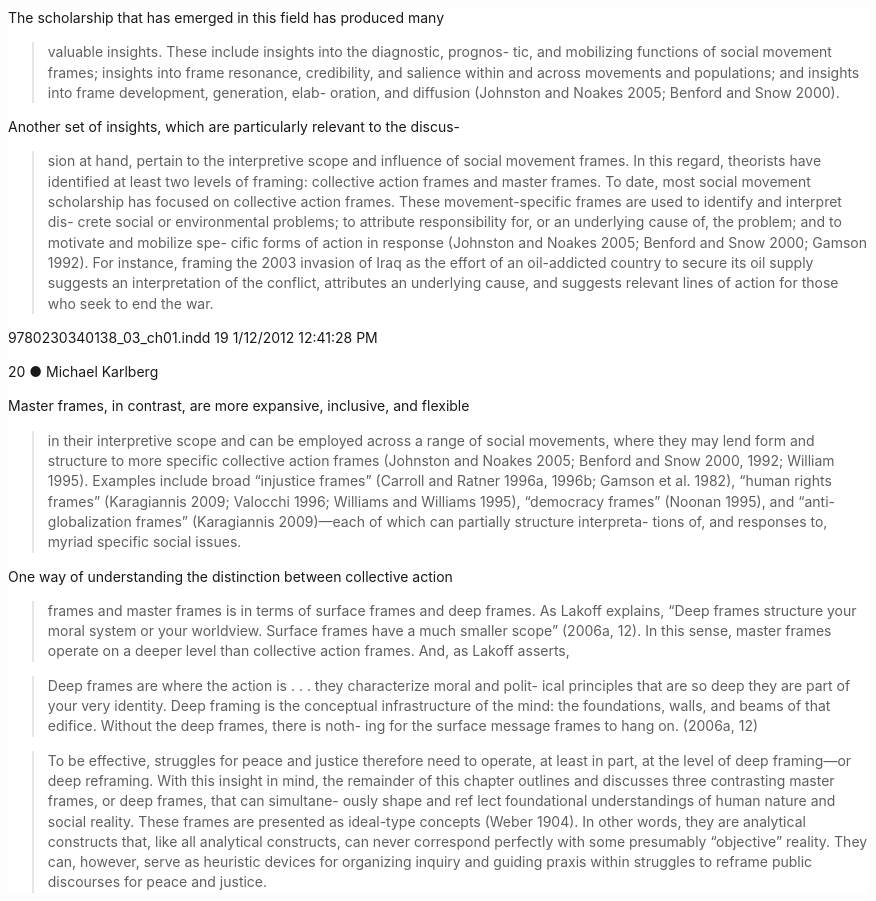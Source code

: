 The scholarship that has emerged in this field has produced many
> valuable insights. These include insights into the diagnostic, prognos-
> tic, and mobilizing functions of social movement frames; insights into
> frame resonance, credibility, and salience within and across movements
> and populations; and insights into frame development, generation, elab-
> oration, and diffusion (Johnston and Noakes 2005; Benford and Snow
2000).

Another set of insights, which are particularly relevant to the discus-
> sion at hand, pertain to the interpretive scope and influence of social
> movement frames. In this regard, theorists have identified at least two
> levels of framing: collective action frames and master frames. To date, most
> social movement scholarship has focused on collective action frames.
> These movement-specific frames are used to identify and interpret dis-
> crete social or environmental problems; to attribute responsibility for, or
> an underlying cause of, the problem; and to motivate and mobilize spe-
> cific forms of action in response (Johnston and Noakes 2005; Benford
> and Snow 2000; Gamson 1992). For instance, framing the 2003 invasion
> of Iraq as the effort of an oil-addicted country to secure its oil supply
> suggests an interpretation of the conflict, attributes an underlying cause,
> and suggests relevant lines of action for those who seek to end the war.

9780230340138_03_ch01.indd 19                                                         1/12/2012 12:41:28 PM

20     ●    Michael Karlberg

Master frames, in contrast, are more expansive, inclusive, and flexible
> in their interpretive scope and can be employed across a range of social
> movements, where they may lend form and structure to more specific
> collective action frames (Johnston and Noakes 2005; Benford and Snow
> 2000, 1992; William 1995). Examples include broad “injustice frames”
> (Carroll and Ratner 1996a, 1996b; Gamson et al. 1982), “human rights
> frames” (Karagiannis 2009; Valocchi 1996; Williams and Williams 1995),
> “democracy frames” (Noonan 1995), and “anti-globalization frames”
> (Karagiannis 2009)—each of which can partially structure interpreta-
tions of, and responses to, myriad specific social issues.

One way of understanding the distinction between collective action
> frames and master frames is in terms of surface frames and deep frames.
> As Lakoff explains, “Deep frames structure your moral system or your
> worldview. Surface frames have a much smaller scope” (2006a, 12). In
> this sense, master frames operate on a deeper level than collective action
> frames. And, as Lakoff asserts,

> Deep frames are where the action is . . . they characterize moral and polit-
> ical principles that are so deep they are part of your very identity. Deep
> framing is the conceptual infrastructure of the mind: the foundations,
> walls, and beams of that edifice. Without the deep frames, there is noth-
> ing for the surface message frames to hang on. (2006a, 12)

> To be effective, struggles for peace and justice therefore need to operate,
> at least in part, at the level of deep framing—or deep reframing. With
> this insight in mind, the remainder of this chapter outlines and discusses
> three contrasting master frames, or deep frames, that can simultane-
> ously shape and ref lect foundational understandings of human nature
> and social reality. These frames are presented as ideal-type concepts
> (Weber 1904). In other words, they are analytical constructs that, like
> all analytical constructs, can never correspond perfectly with some
> presumably “objective” reality. They can, however, serve as heuristic
> devices for organizing inquiry and guiding praxis within struggles to
> reframe public discourses for peace and justice.
